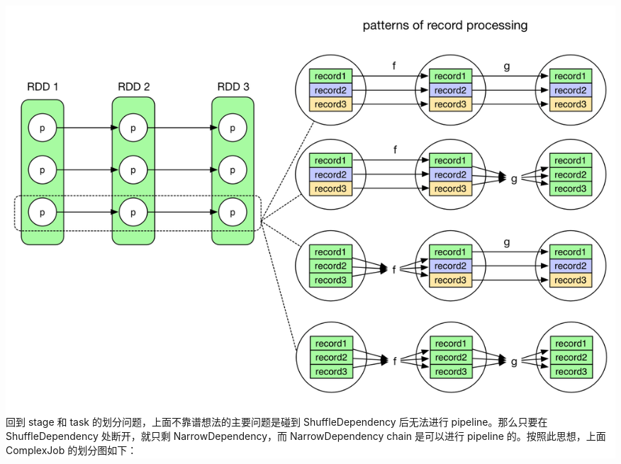 ![Dependency](PNGfigures/pipeline.png)

回到 stage 和 task 的划分问题，上面不靠谱想法的主要问题是碰到 ShuffleDependency 后无法进行 pipeline。那么只要在 ShuffleDependency 处断开，就只剩 NarrowDependency，而 NarrowDependency chain 是可以进行 pipeline 的。按照此思想，上面 ComplexJob 的划分图如下：
